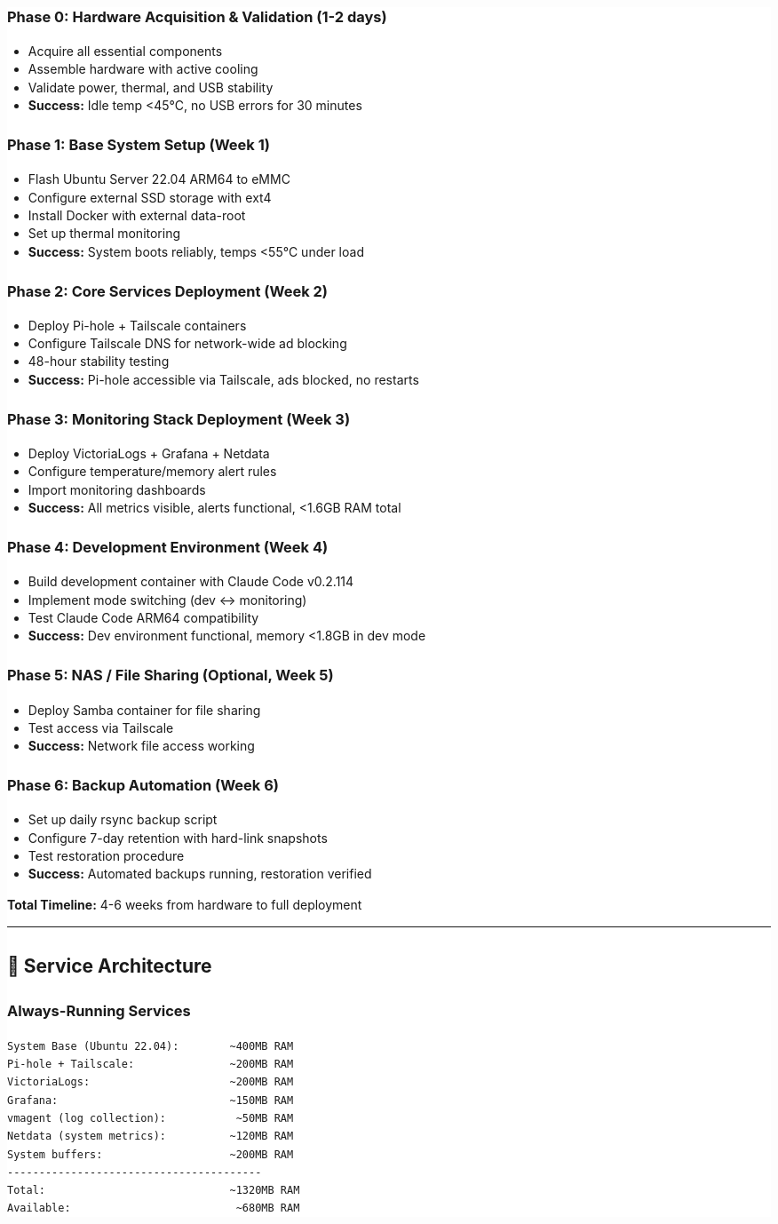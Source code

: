 ### Phase 0: Hardware Acquisition & Validation (1-2 days)
- Acquire all essential components
- Assemble hardware with active cooling
- Validate power, thermal, and USB stability
- **Success:** Idle temp <45°C, no USB errors for 30 minutes

### Phase 1: Base System Setup (Week 1)
- Flash Ubuntu Server 22.04 ARM64 to eMMC
- Configure external SSD storage with ext4
- Install Docker with external data-root
- Set up thermal monitoring
- **Success:** System boots reliably, temps <55°C under load

### Phase 2: Core Services Deployment (Week 2)
- Deploy Pi-hole + Tailscale containers
- Configure Tailscale DNS for network-wide ad blocking
- 48-hour stability testing
- **Success:** Pi-hole accessible via Tailscale, ads blocked, no restarts

### Phase 3: Monitoring Stack Deployment (Week 3)
- Deploy VictoriaLogs + Grafana + Netdata
- Configure temperature/memory alert rules
- Import monitoring dashboards
- **Success:** All metrics visible, alerts functional, <1.6GB RAM total

### Phase 4: Development Environment (Week 4)
- Build development container with Claude Code v0.2.114
- Implement mode switching (dev ↔ monitoring)
- Test Claude Code ARM64 compatibility
- **Success:** Dev environment functional, memory <1.8GB in dev mode

### Phase 5: NAS / File Sharing (Optional, Week 5)
- Deploy Samba container for file sharing
- Test access via Tailscale
- **Success:** Network file access working

### Phase 6: Backup Automation (Week 6)
- Set up daily rsync backup script
- Configure 7-day retention with hard-link snapshots
- Test restoration procedure
- **Success:** Automated backups running, restoration verified

**Total Timeline:** 4-6 weeks from hardware to full deployment

---

## 💾 Service Architecture

### Always-Running Services
```
System Base (Ubuntu 22.04):        ~400MB RAM
Pi-hole + Tailscale:               ~200MB RAM
VictoriaLogs:                      ~200MB RAM
Grafana:                           ~150MB RAM
vmagent (log collection):           ~50MB RAM
Netdata (system metrics):          ~120MB RAM
System buffers:                    ~200MB RAM
----------------------------------------
Total:                             ~1320MB RAM
Available:                          ~680MB RAM
```
